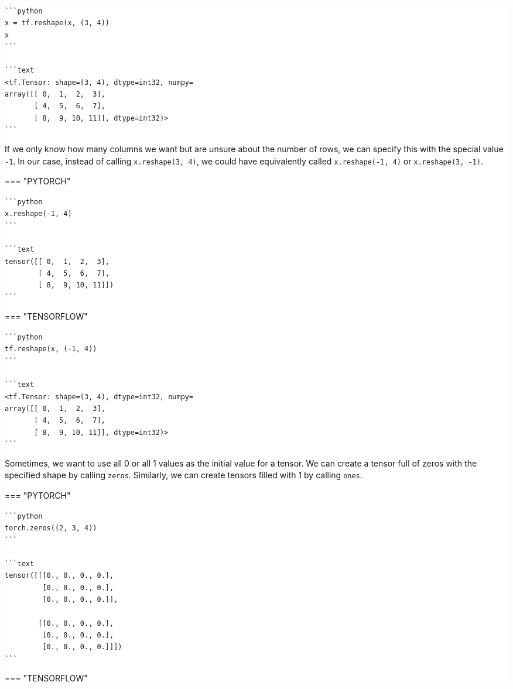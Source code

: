     ```python
    x = tf.reshape(x, (3, 4))
    x
    ```

    ```text
    <tf.Tensor: shape=(3, 4), dtype=int32, numpy=
    array([[ 0,  1,  2,  3],
           [ 4,  5,  6,  7],
           [ 8,  9, 10, 11]], dtype=int32)>
    ```
If we only know how many columns we want but are unsure about the number of rows, we can specify this with the special value `-1`. In our case, instead of calling `x.reshape(3, 4)`, we could have equivalently called `x.reshape(-1, 4)` or `x.reshape(3, -1)`.

=== "PYTORCH"

    ```python
    x.reshape(-1, 4)
    ```

    ```text
    tensor([[ 0,  1,  2,  3],
            [ 4,  5,  6,  7],
            [ 8,  9, 10, 11]])
    ```
=== "TENSORFLOW"

    ```python
    tf.reshape(x, (-1, 4))
    ```

    ```text
    <tf.Tensor: shape=(3, 4), dtype=int32, numpy=
    array([[ 0,  1,  2,  3],
           [ 4,  5,  6,  7],
           [ 8,  9, 10, 11]], dtype=int32)>
    ```
Sometimes, we want to use all 0 or all 1 values as the initial value for a tensor. We can create a tensor full of zeros with the specified shape by calling `zeros`. Similarly, we can create tensors filled with 1 by calling `ones`.

=== "PYTORCH"

    ```python
    torch.zeros((2, 3, 4))
    ```

    ```text
    tensor([[[0., 0., 0., 0.],
             [0., 0., 0., 0.],
             [0., 0., 0., 0.]],
    
            [[0., 0., 0., 0.],
             [0., 0., 0., 0.],
             [0., 0., 0., 0.]]])
    ```
=== "TENSORFLOW"
